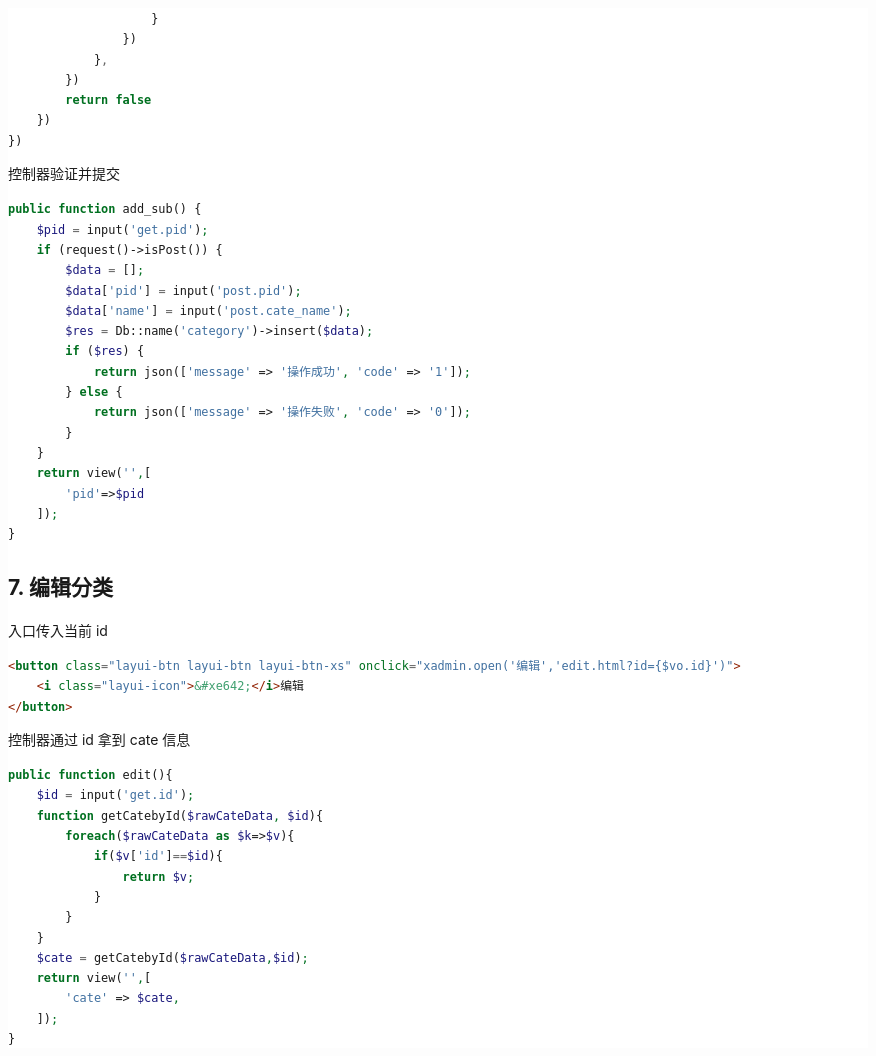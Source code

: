 ~~~js
                    }
                })
            },
        })
        return false
    })
})
~~~



控制器验证并提交

~~~php
public function add_sub() {
    $pid = input('get.pid');
    if (request()->isPost()) {
        $data = [];
        $data['pid'] = input('post.pid');
        $data['name'] = input('post.cate_name');
        $res = Db::name('category')->insert($data);
        if ($res) {
            return json(['message' => '操作成功', 'code' => '1']);
        } else {
            return json(['message' => '操作失败', 'code' => '0']);
        }
    }
    return view('',[
        'pid'=>$pid
    ]);
}
~~~



## 7. 编辑分类

入口传入当前 id

~~~html
<button class="layui-btn layui-btn layui-btn-xs" onclick="xadmin.open('编辑','edit.html?id={$vo.id}')">
    <i class="layui-icon">&#xe642;</i>编辑
</button>
~~~



控制器通过 id 拿到 cate 信息

~~~php
public function edit(){
    $id = input('get.id');
    function getCatebyId($rawCateData, $id){
        foreach($rawCateData as $k=>$v){
            if($v['id']==$id){
                return $v;
            }
        }
    }
    $cate = getCatebyId($rawCateData,$id);
    return view('',[
        'cate' => $cate,
    ]);
}
~~~
